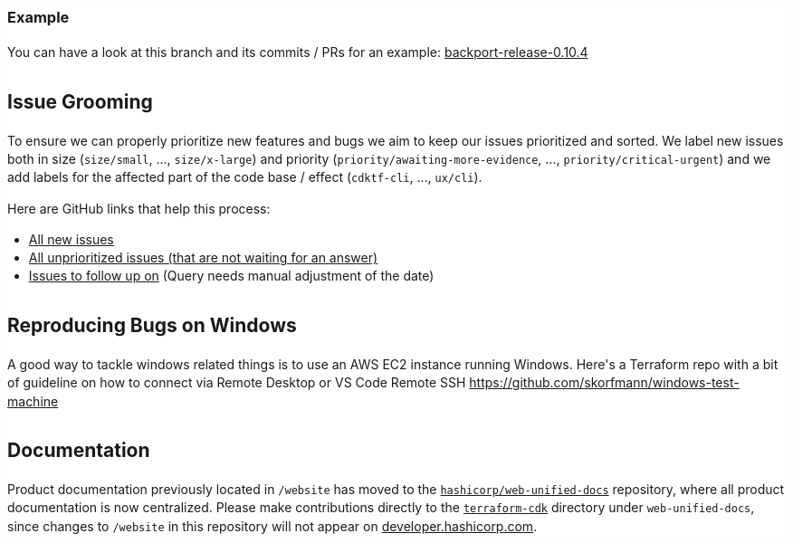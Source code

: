 ### Example

You can have a look at this branch and its commits / PRs for an example: [backport-release-0.10.4](https://github.com/hashicorp/terraform-cdk/commits/backport-release-0.10.4)

## Issue Grooming

To ensure we can properly prioritize new features and bugs we aim to keep our issues prioritized and sorted. We label new issues both in size (`size/small`, ..., `size/x-large`) and priority (`priority/awaiting-more-evidence`, ..., `priority/critical-urgent`) and we add labels for the affected part of the code base / effect (`cdktf-cli`, ..., `ux/cli`).

Here are GitHub links that help this process:

- [All new issues](https://github.com/hashicorp/terraform-cdk/issues?q=is%3Aopen+is%3Aissue+label%3Anew)
- [All unprioritized issues (that are not waiting for an answer)](https://github.com/hashicorp/terraform-cdk/issues?q=is%3Aopen+is%3Aissue+-label%3Apriority%2Fawaiting-more-evidence+-label%3Apriority%2Fbacklog+-label%3Apriority%2Fcritical-urgent+-label%3Apriority%2Fimportant-longterm+-label%3Apriority%2Fimportant-soon+-label%3Aneeds-priority+-label%3Awaiting-on-answer+-label%3Anew)
- [Issues to follow up on](https://github.com/hashicorp/terraform-cdk/issues?q=is%3Aopen+is%3Aissue+label%3Awaiting-on-answer+updated%3A%3C2021-11-01) (Query needs manual adjustment of the date)

## Reproducing Bugs on Windows

A good way to tackle windows related things is to use an AWS EC2 instance running Windows. Here's a Terraform repo with a bit of guideline on how to connect via Remote Desktop or VS Code Remote SSH https://github.com/skorfmann/windows-test-machine

## Documentation

Product documentation previously located in `/website` has moved to the [`hashicorp/web-unified-docs`](https://github.com/hashicorp/web-unified-docs) repository, where all product documentation is now centralized. Please make contributions directly to the [`terraform-cdk`](https://github.com/hashicorp/web-unified-docs/tree/main/content/terraform-cdk) directory under `web-unified-docs`, since changes to `/website` in this repository will not appear on [developer.hashicorp.com](https://developer.hashicorp.com).
